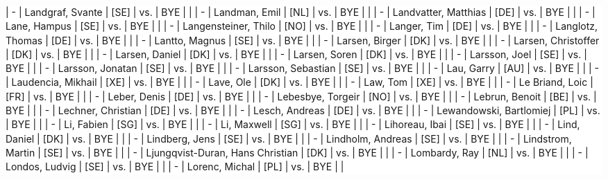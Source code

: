 | - | Landgraf, Svante | [SE] | vs. | BYE |  |
| - | Landman, Emil | [NL] | vs. | BYE |  |
| - | Landvatter, Matthias | [DE] | vs. | BYE |  |
| - | Lane, Hampus | [SE] | vs. | BYE |  |
| - | Langensteiner, Thilo | [NO] | vs. | BYE |  |
| - | Langer, Tim | [DE] | vs. | BYE |  |
| - | Langlotz, Thomas | [DE] | vs. | BYE |  |
| - | Lantto, Magnus | [SE] | vs. | BYE |  |
| - | Larsen, Birger | [DK] | vs. | BYE |  |
| - | Larsen, Christoffer | [DK] | vs. | BYE |  |
| - | Larsen, Daniel | [DK] | vs. | BYE |  |
| - | Larsen, Soren | [DK] | vs. | BYE |  |
| - | Larsson, Joel | [SE] | vs. | BYE |  |
| - | Larsson, Jonatan | [SE] | vs. | BYE |  |
| - | Larsson, Sebastian | [SE] | vs. | BYE |  |
| - | Lau, Garry | [AU] | vs. | BYE |  |
| - | Laudencia, Mikhail | [XE] | vs. | BYE |  |
| - | Lave, Ole | [DK] | vs. | BYE |  |
| - | Law, Tom | [XE] | vs. | BYE |  |
| - | Le Briand, Loic | [FR] | vs. | BYE |  |
| - | Leber, Denis | [DE] | vs. | BYE |  |
| - | Lebesbye, Torgeir | [NO] | vs. | BYE |  |
| - | Lebrun, Benoit | [BE] | vs. | BYE |  |
| - | Lechner, Christian | [DE] | vs. | BYE |  |
| - | Lesch, Andreas | [DE] | vs. | BYE |  |
| - | Lewandowski, Bartlomiej | [PL] | vs. | BYE |  |
| - | Li, Fabien | [SG] | vs. | BYE |  |
| - | Li, Maxwell | [SG] | vs. | BYE |  |
| - | Lihoreau, Ibai | [SE] | vs. | BYE |  |
| - | Lind, Daniel | [DK] | vs. | BYE |  |
| - | Lindberg, Jens | [SE] | vs. | BYE |  |
| - | Lindholm, Andreas | [SE] | vs. | BYE |  |
| - | Lindstrom, Martin | [SE] | vs. | BYE |  |
| - | Ljungqvist-Duran, Hans Christian | [DK] | vs. | BYE |  |
| - | Lombardy, Ray | [NL] | vs. | BYE |  |
| - | Londos, Ludvig | [SE] | vs. | BYE |  |
| - | Lorenc, Michal | [PL] | vs. | BYE |  |